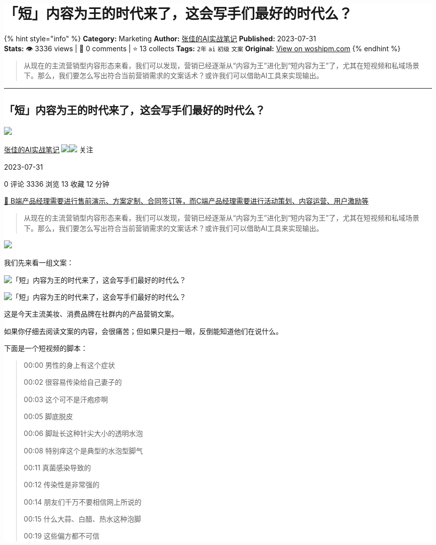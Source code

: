 # 「短」内容为王的时代来了，这会写手们最好的时代么？
{% hint style="info" %}
**Category:** Marketing
**Author:** [张佳的AI实战笔记](https://www.woshipm.com/u/117955)
**Published:** 2023-07-31  
**Stats:** 👁️ 3336 views | 💬 0 comments | ⭐ 13 collects
**Tags:** `2年` `ai` `初级` `文案`
**Original:** [View on woshipm.com](https://www.woshipm.com/marketing/5876474.html)
{% endhint %}
> 从现在的主流营销型内容形态来看，我们可以发现，营销已经逐渐从“内容为王”进化到“短内容为王”了，尤其在短视频和私域场景下。那么，我们要怎么写出符合当前营销需求的文案话术？或许我们可以借助AI工具来实现输出。

---

## 「短」内容为王的时代来了，这会写手们最好的时代么？

[![](https://static.woshipm.com/view/woshipm_api_def_20230810123538_9460.png?imageView2/1/w/72/h/72/q/100)](https://www.woshipm.com/u/117955)

[张佳的AI实战笔记](https://www.woshipm.com/u/117955) ![](https://static.woshipm.com/tag/1121_1@2x.png)![](https://static.woshipm.com/tag/1301_1@2x.png) 关注

2023-07-31

0 评论 3336 浏览 13 收藏 12 分钟

[🔗 B端产品经理需要进行售前演示、方案定制、合同签订等，而C端产品经理需要进行活动策划、内容运营、用户激励等](https://ke.qidianla.com/courses/bcpm)

> 从现在的主流营销型内容形态来看，我们可以发现，营销已经逐渐从“内容为王”进化到“短内容为王”了，尤其在短视频和私域场景下。那么，我们要怎么写出符合当前营销需求的文案话术？或许我们可以借助AI工具来实现输出。

![](https://image.woshipm.com/2023/04/13/3956be58-d9ef-11ed-889f-00163e0b5ff3.jpg)

我们先来看一组文案：

![「短」内容为王的时代来了，这会写手们最好的时代么？](https://image.woshipm.com/wp-files/2023/07/BTrzPTxx6HIXzsFkwILK.png)

![「短」内容为王的时代来了，这会写手们最好的时代么？](https://image.woshipm.com/wp-files/2023/07/P8lsFuK4M577OSzWdduW.png)

这是今天主流美妆、消费品牌在社群内的产品营销文案。

如果你仔细去阅读文案的内容，会很痛苦；但如果只是扫一眼，反倒能知道他们在说什么。

下面是一个短视频的脚本：

> 00:00 男性的身上有这个症状
> 
> 00:02 很容易传染给自己妻子的
> 
> 00:03 这个可不是汗疱疹啊
> 
> 00:05 脚底脱皮
> 
> 00:06 脚趾长这种针尖大小的透明水泡
> 
> 00:08 特别痒这个是典型的水泡型脚气
> 
> 00:11 真菌感染导致的
> 
> 00:12 传染性是非常强的
> 
> 00:14 朋友们千万不要相信网上所说的
> 
> 00:15 什么大蒜、白醋、热水这种泡脚
> 
> 00:19 这些偏方都不可信